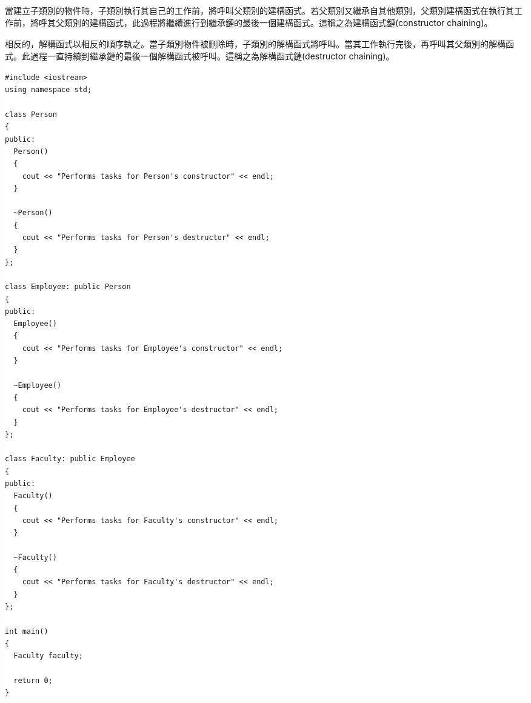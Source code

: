 當建立子類別的物件時，子類別執行其自己的工作前，將呼叫父類別的建構函式。若父類別又繼承自其他類別，父類別建構函式在執行其工作前，將呼其父類別的建構函式，此過程將繼續進行到繼承鏈的最後一個建構函式。這稱之為建構函式鏈(constructor chaining)。

相反的，解構函式以相反的順序執之。當子類別物件被刪除時，子類別的解構函式將呼叫。當其工作執行完後，再呼叫其父類別的解構函式。此過程一直持續到繼承鏈的最後一個解構函式被呼叫。這稱之為解構函式鏈(destructor chaining)。

```
#include <iostream>
using namespace std;

class Person
{
public:
  Person()
  {
    cout << "Performs tasks for Person's constructor" << endl;
  }

  ~Person()
  {
    cout << "Performs tasks for Person's destructor" << endl;
  }
};

class Employee: public Person
{
public:
  Employee()
  {
    cout << "Performs tasks for Employee's constructor" << endl;
  }

  ~Employee()
  {
    cout << "Performs tasks for Employee's destructor" << endl;
  }
};

class Faculty: public Employee
{
public:
  Faculty()
  {
    cout << "Performs tasks for Faculty's constructor" << endl;
  }

  ~Faculty()
  {
    cout << "Performs tasks for Faculty's destructor" << endl;
  }
};

int main()
{
  Faculty faculty;

  return 0;
}
```
